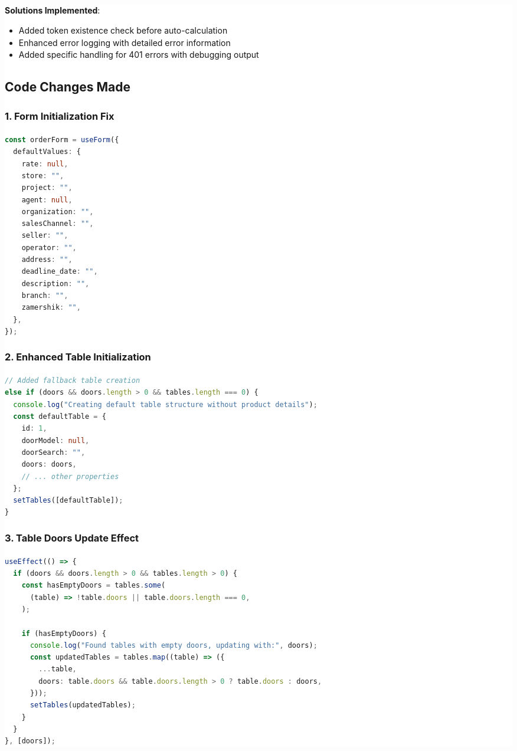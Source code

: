 **Solutions Implemented**:
- Added token existence check before auto-calculation
- Enhanced error logging with detailed error information
- Added specific handling for 401 errors with debugging output

## Code Changes Made

### 1. Form Initialization Fix
```typescript
const orderForm = useForm({
  defaultValues: {
    rate: null,
    store: "",
    project: "",
    agent: null,
    organization: "",
    salesChannel: "",
    seller: "",
    operator: "",
    address: "",
    deadline_date: "",
    description: "",
    branch: "",
    zamershik: "",
  },
});
```

### 2. Enhanced Table Initialization
```typescript
// Added fallback table creation
else if (doors && doors.length > 0 && tables.length === 0) {
  console.log("Creating default table structure without product details");
  const defaultTable = {
    id: 1,
    doorModel: null,
    doorSearch: "",
    doors: doors,
    // ... other properties
  };
  setTables([defaultTable]);
}
```

### 3. Table Doors Update Effect
```typescript
useEffect(() => {
  if (doors && doors.length > 0 && tables.length > 0) {
    const hasEmptyDoors = tables.some(
      (table) => !table.doors || table.doors.length === 0,
    );

    if (hasEmptyDoors) {
      console.log("Found tables with empty doors, updating with:", doors);
      const updatedTables = tables.map((table) => ({
        ...table,
        doors: table.doors && table.doors.length > 0 ? table.doors : doors,
      }));
      setTables(updatedTables);
    }
  }
}, [doors]);
```
